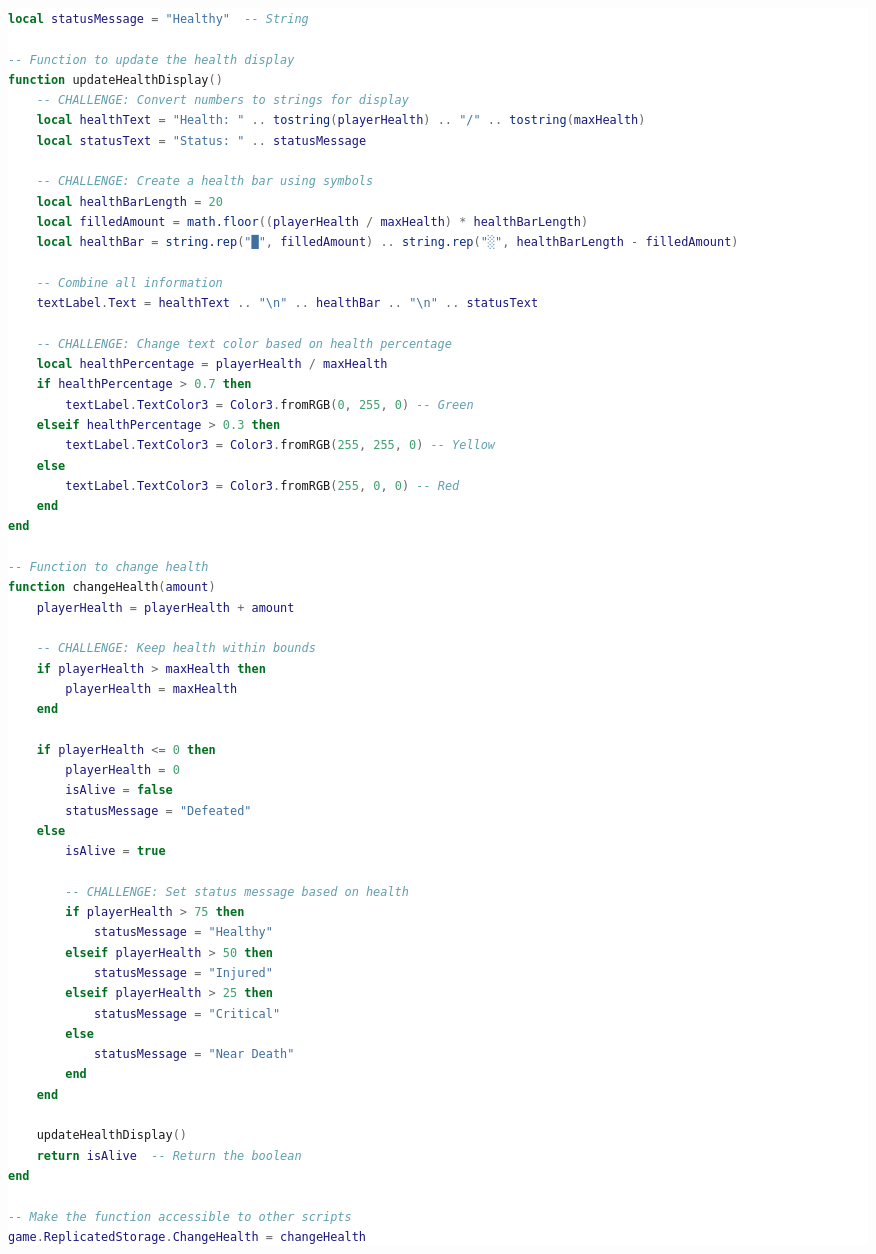 ```lua
local statusMessage = "Healthy"  -- String

-- Function to update the health display
function updateHealthDisplay()
    -- CHALLENGE: Convert numbers to strings for display
    local healthText = "Health: " .. tostring(playerHealth) .. "/" .. tostring(maxHealth)
    local statusText = "Status: " .. statusMessage
    
    -- CHALLENGE: Create a health bar using symbols
    local healthBarLength = 20
    local filledAmount = math.floor((playerHealth / maxHealth) * healthBarLength)
    local healthBar = string.rep("█", filledAmount) .. string.rep("░", healthBarLength - filledAmount)
    
    -- Combine all information
    textLabel.Text = healthText .. "\n" .. healthBar .. "\n" .. statusText
    
    -- CHALLENGE: Change text color based on health percentage
    local healthPercentage = playerHealth / maxHealth
    if healthPercentage > 0.7 then
        textLabel.TextColor3 = Color3.fromRGB(0, 255, 0) -- Green
    elseif healthPercentage > 0.3 then
        textLabel.TextColor3 = Color3.fromRGB(255, 255, 0) -- Yellow
    else
        textLabel.TextColor3 = Color3.fromRGB(255, 0, 0) -- Red
    end
end

-- Function to change health
function changeHealth(amount)
    playerHealth = playerHealth + amount
    
    -- CHALLENGE: Keep health within bounds
    if playerHealth > maxHealth then
        playerHealth = maxHealth
    end
    
    if playerHealth <= 0 then
        playerHealth = 0
        isAlive = false
        statusMessage = "Defeated"
    else
        isAlive = true
        
        -- CHALLENGE: Set status message based on health
        if playerHealth > 75 then
            statusMessage = "Healthy"
        elseif playerHealth > 50 then
            statusMessage = "Injured"
        elseif playerHealth > 25 then
            statusMessage = "Critical"
        else
            statusMessage = "Near Death"
        end
    end
    
    updateHealthDisplay()
    return isAlive  -- Return the boolean
end

-- Make the function accessible to other scripts
game.ReplicatedStorage.ChangeHealth = changeHealth

```